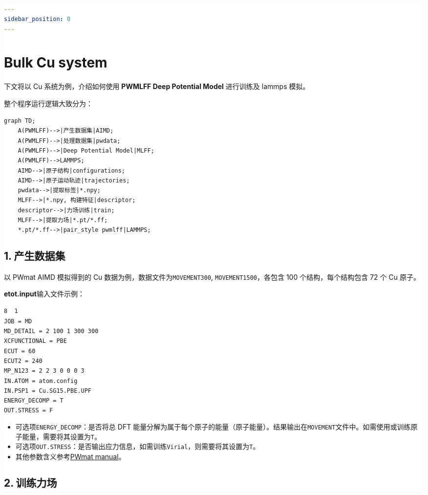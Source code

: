 ```yaml
---
sidebar_position: 0
---
```


# Bulk Cu system

下文将以 Cu 系统为例，介绍如何使用 **PWMLFF Deep Potential Model** 进行训练及 lammps 模拟。

整个程序运行逻辑大致分为：

```mermaid
graph TD;
    A(PWMLFF)-->|产生数据集|AIMD;
    A(PWMLFF)-->|处理数据集|pwdata;
    A(PWMLFF)-->|Deep Potential Model|MLFF;
    A(PWMLFF)-->LAMMPS;
    AIMD-->|原子结构|configurations;
    AIMD-->|原子运动轨迹|trajectories;
    pwdata-->|提取标签|*.npy;
    MLFF-->|*.npy, 构建特征|descriptor;
    descriptor-->|力场训练|train;
    MLFF-->|提取力场|*.pt/*.ff;
    *.pt/*.ff-->|pair_style pwmlff|LAMMPS;
```

## 1. 产生数据集

以 PWmat AIMD 模拟得到的 Cu 数据为例，数据文件为`MOVEMENT300`, `MOVEMENT1500`，各包含 100 个结构，每个结构包含 72 个 Cu 原子。

**etot.input**输入文件示例：

```bash
8  1
JOB = MD
MD_DETAIL = 2 100 1 300 300
XCFUNCTIONAL = PBE
ECUT = 60
ECUT2 = 240
MP_N123 = 2 2 3 0 0 0 3
IN.ATOM = atom.config
IN.PSP1 = Cu.SG15.PBE.UPF
ENERGY_DECOMP = T
OUT.STRESS = F
```

- 可选项`ENERGY_DECOMP`：是否将总 DFT 能量分解为属于每个原子的能量（原子能量）。结果输出在`MOVEMENT`文件中。如需使用或训练原子能量，需要将其设置为`T`。
- 可选项`OUT.STRESS`：是否输出应力信息，如需训练`Virial`，则需要将其设置为`T`。
- 其他参数含义参考[PWmat manual](http://www.pwmat.com/pwmat-resource/Manual.pdf)。

## 2. 训练力场

